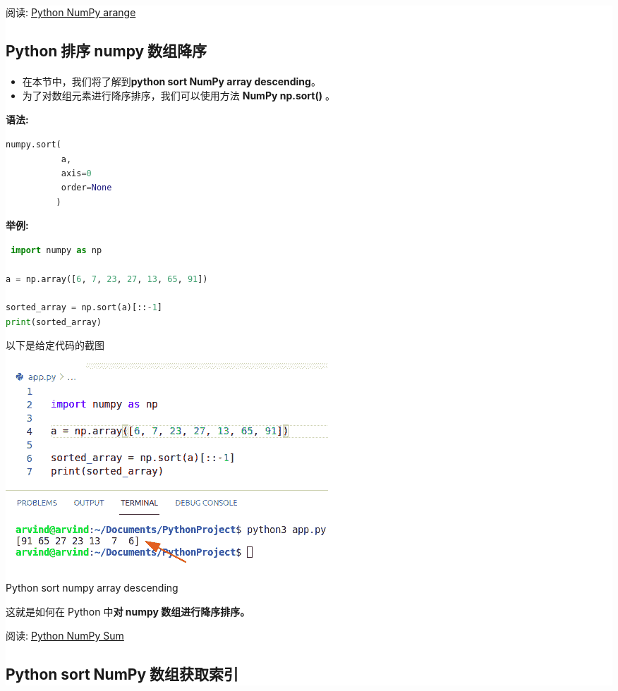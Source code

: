 阅读: [Python NumPy arange](https://pythonguides.com/python-numpy-arange/)

## Python 排序 numpy 数组降序

*   在本节中，我们将了解到**python sort NumPy array descending**。
*   为了对数组元素进行降序排序，我们可以使用方法 **NumPy np.sort()** 。

**语法:**

```py
numpy.sort(
           a,
           axis=0
           order=None
          )
```

**举例:**

```py
 import numpy as np

a = np.array([6, 7, 23, 27, 13, 65, 91])

sorted_array = np.sort(a)[::-1]
print(sorted_array)
```

以下是给定代码的截图

![Python sort numpy array descending](img/4a170851c28dbc10db91dde0a27b5f97.png "Python sort numpy array descending")

Python sort numpy array descending

这就是如何在 Python 中**对 numpy 数组进行降序排序。**

阅读: [Python NumPy Sum](https://pythonguides.com/python-numpy-sum/)

## Python sort NumPy 数组获取索引

